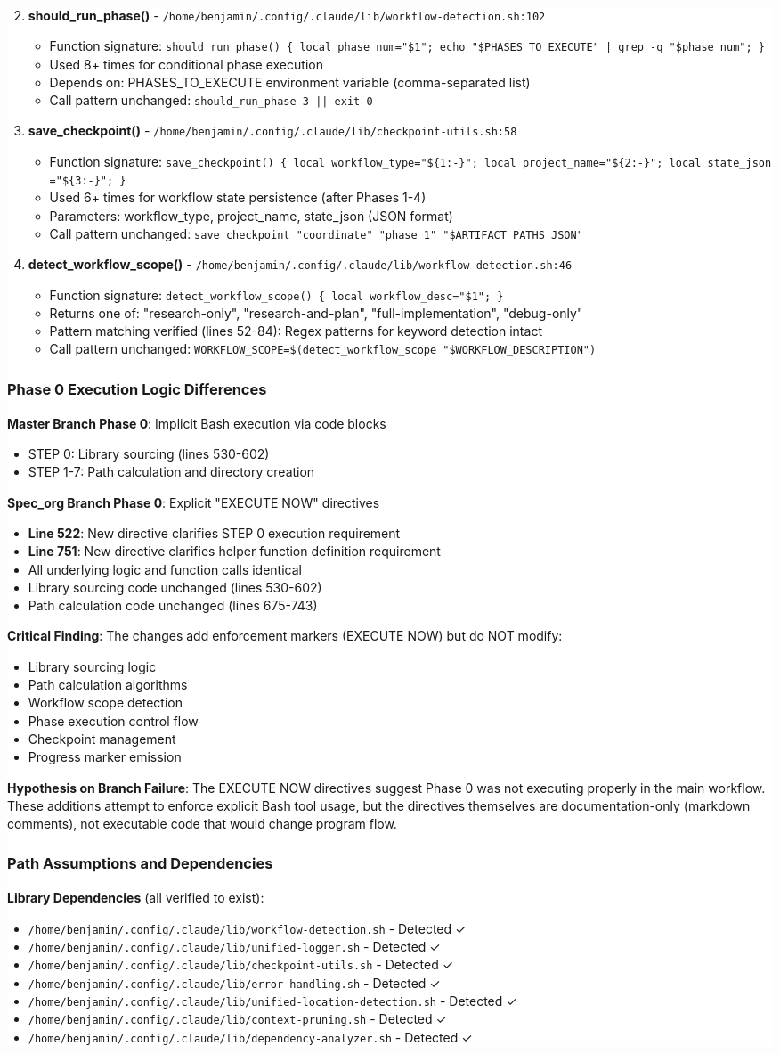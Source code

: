 2. **should_run_phase()** - `/home/benjamin/.config/.claude/lib/workflow-detection.sh:102`
   - Function signature: `should_run_phase() { local phase_num="$1"; echo "$PHASES_TO_EXECUTE" | grep -q "$phase_num"; }`
   - Used 8+ times for conditional phase execution
   - Depends on: PHASES_TO_EXECUTE environment variable (comma-separated list)
   - Call pattern unchanged: `should_run_phase 3 || exit 0`

3. **save_checkpoint()** - `/home/benjamin/.config/.claude/lib/checkpoint-utils.sh:58`
   - Function signature: `save_checkpoint() { local workflow_type="${1:-}"; local project_name="${2:-}"; local state_json="${3:-}"; }`
   - Used 6+ times for workflow state persistence (after Phases 1-4)
   - Parameters: workflow_type, project_name, state_json (JSON format)
   - Call pattern unchanged: `save_checkpoint "coordinate" "phase_1" "$ARTIFACT_PATHS_JSON"`

4. **detect_workflow_scope()** - `/home/benjamin/.config/.claude/lib/workflow-detection.sh:46`
   - Function signature: `detect_workflow_scope() { local workflow_desc="$1"; }`
   - Returns one of: "research-only", "research-and-plan", "full-implementation", "debug-only"
   - Pattern matching verified (lines 52-84): Regex patterns for keyword detection intact
   - Call pattern unchanged: `WORKFLOW_SCOPE=$(detect_workflow_scope "$WORKFLOW_DESCRIPTION")`

### Phase 0 Execution Logic Differences

**Master Branch Phase 0**: Implicit Bash execution via code blocks
- STEP 0: Library sourcing (lines 530-602)
- STEP 1-7: Path calculation and directory creation

**Spec_org Branch Phase 0**: Explicit "EXECUTE NOW" directives
- **Line 522**: New directive clarifies STEP 0 execution requirement
- **Line 751**: New directive clarifies helper function definition requirement
- All underlying logic and function calls identical
- Library sourcing code unchanged (lines 530-602)
- Path calculation code unchanged (lines 675-743)

**Critical Finding**: The changes add enforcement markers (EXECUTE NOW) but do NOT modify:
- Library sourcing logic
- Path calculation algorithms
- Workflow scope detection
- Phase execution control flow
- Checkpoint management
- Progress marker emission

**Hypothesis on Branch Failure**: The EXECUTE NOW directives suggest Phase 0 was not executing properly in the main workflow. These additions attempt to enforce explicit Bash tool usage, but the directives themselves are documentation-only (markdown comments), not executable code that would change program flow.

### Path Assumptions and Dependencies

**Library Dependencies** (all verified to exist):
- `/home/benjamin/.config/.claude/lib/workflow-detection.sh` - Detected ✓
- `/home/benjamin/.config/.claude/lib/unified-logger.sh` - Detected ✓
- `/home/benjamin/.config/.claude/lib/checkpoint-utils.sh` - Detected ✓
- `/home/benjamin/.config/.claude/lib/error-handling.sh` - Detected ✓
- `/home/benjamin/.config/.claude/lib/unified-location-detection.sh` - Detected ✓
- `/home/benjamin/.config/.claude/lib/context-pruning.sh` - Detected ✓
- `/home/benjamin/.config/.claude/lib/dependency-analyzer.sh` - Detected ✓
